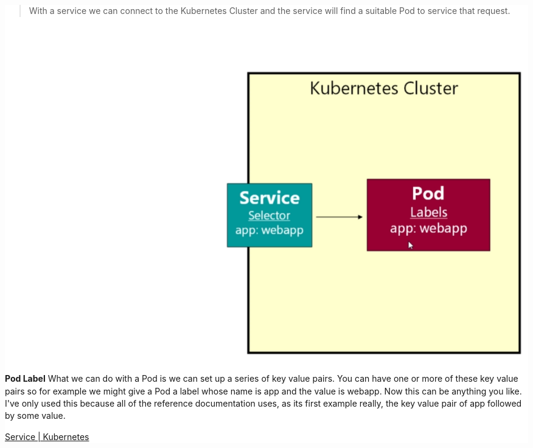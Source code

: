 > With a service we can connect to the Kubernetes Cluster
> and the service will find a suitable Pod to service that request.

![image-20210208221253756](kubernetes-hands-on-deploy-microservices-to-the-aws-cloud.assets/image-20210208221253756.png)



**Pod Label**
What we can do with a Pod is we can set up a series of key value pairs.
You can have one or more of these key value pairs so for example we might give a Pod a label
whose name is app and the value is webapp.
Now this can be anything you like.
I've only used this because all of the reference documentation uses, as its first example really,
the key value pair of app followed by some value.

[Service | Kubernetes](https://kubernetes.io/docs/reference/kubernetes-api/services-resources/service-v1/)
